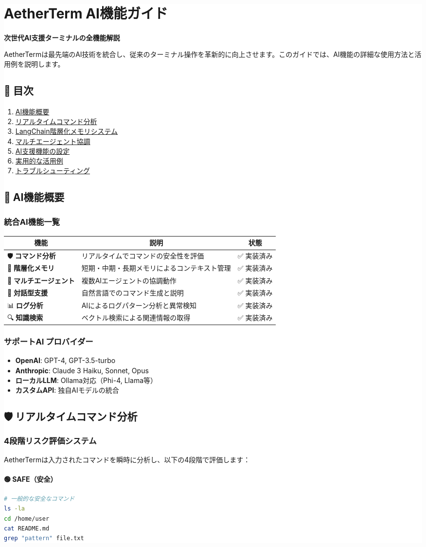 # AetherTerm AI機能ガイド

**次世代AI支援ターミナルの全機能解説**

AetherTermは最先端のAI技術を統合し、従来のターミナル操作を革新的に向上させます。このガイドでは、AI機能の詳細な使用方法と活用例を説明します。

## 🎯 目次

1. [AI機能概要](#ai機能概要)
2. [リアルタイムコマンド分析](#リアルタイムコマンド分析)
3. [LangChain階層化メモリシステム](#langchain階層化メモリシステム)
4. [マルチエージェント協調](#マルチエージェント協調)
5. [AI支援機能の設定](#ai支援機能の設定)
6. [実用的な活用例](#実用的な活用例)
7. [トラブルシューティング](#トラブルシューティング)

## 🤖 AI機能概要

### 統合AI機能一覧

| 機能 | 説明 | 状態 |
|------|------|------|
| 🛡️ **コマンド分析** | リアルタイムでコマンドの安全性を評価 | ✅ 実装済み |
| 🧠 **階層化メモリ** | 短期・中期・長期メモリによるコンテキスト管理 | ✅ 実装済み |
| 🤝 **マルチエージェント** | 複数AIエージェントの協調動作 | ✅ 実装済み |
| 💬 **対話型支援** | 自然言語でのコマンド生成と説明 | ✅ 実装済み |
| 📊 **ログ分析** | AIによるログパターン分析と異常検知 | ✅ 実装済み |
| 🔍 **知識検索** | ベクトル検索による関連情報の取得 | ✅ 実装済み |

### サポートAI プロバイダー

- **OpenAI**: GPT-4, GPT-3.5-turbo
- **Anthropic**: Claude 3 Haiku, Sonnet, Opus
- **ローカルLLM**: Ollama対応（Phi-4, Llama等）
- **カスタムAPI**: 独自AIモデルの統合

## 🛡️ リアルタイムコマンド分析

### 4段階リスク評価システム

AetherTermは入力されたコマンドを瞬時に分析し、以下の4段階で評価します：

#### 🟢 SAFE（安全）
```bash
# 一般的な安全なコマンド
ls -la
cd /home/user
cat README.md
grep "pattern" file.txt
```

